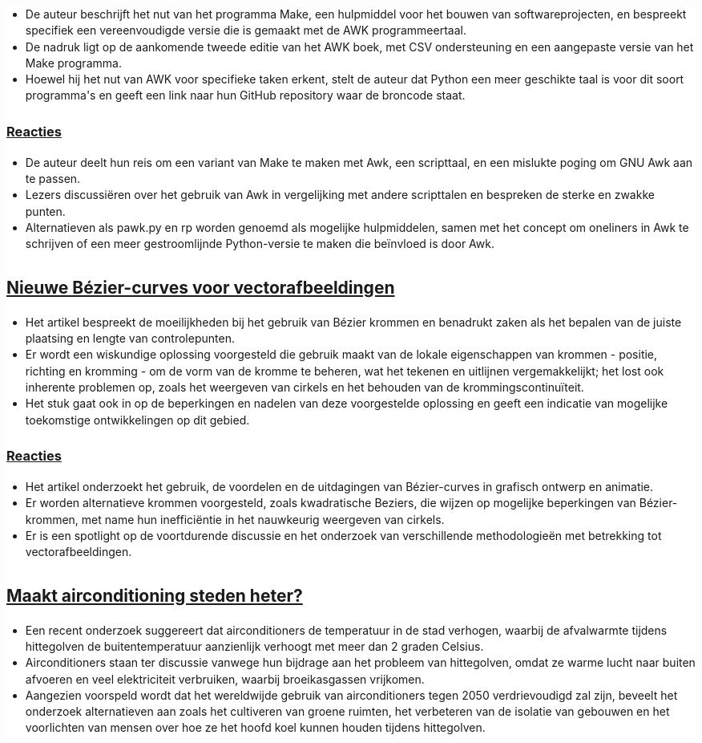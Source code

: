 - De auteur beschrijft het nut van het programma Make, een hulpmiddel voor het bouwen van softwareprojecten, en bespreekt specifiek een vereenvoudigde versie die is gemaakt met de AWK programmeertaal.
- De nadruk ligt op de aankomende tweede editie van het AWK boek, met CSV ondersteuning en een aangepaste versie van het Make programma.
- Hoewel hij het nut van AWK voor specifieke taken erkent, stelt de auteur dat Python een meer geschikte taal is voor dit soort programma's en geeft een link naar hun GitHub repository waar de broncode staat.

### [Reacties](https://news.ycombinator.com/item?id=37460815)

- De auteur deelt hun reis om een variant van Make te maken met Awk, een scripttaal, en een mislukte poging om GNU Awk aan te passen.
- Lezers discussiëren over het gebruik van Awk in vergelijking met andere scripttalen en bespreken de sterke en zwakke punten.
- Alternatieven als pawk.py en rp worden genoemd als mogelijke hulpmiddelen, samen met het concept om oneliners in Awk te schrijven of een meer gestroomlijnde Python-versie te maken die beïnvloed is door Awk.

## [Nieuwe Bézier-curves voor vectorafbeeldingen](https://ad8e.pages.dev/curve)

- Het artikel bespreekt de moeilijkheden bij het gebruik van Bézier krommen en benadrukt zaken als het bepalen van de juiste plaatsing en lengte van controlepunten.
- Er wordt een wiskundige oplossing voorgesteld die gebruik maakt van de lokale eigenschappen van krommen - positie, richting en kromming - om de vorm van de kromme te beheren, wat het tekenen en uitlijnen vergemakkelijkt; het lost ook inherente problemen op, zoals het weergeven van cirkels en het behouden van de krommingscontinuïteit.
- Het stuk gaat ook in op de beperkingen en nadelen van deze voorgestelde oplossing en geeft een indicatie van mogelijke toekomstige ontwikkelingen op dit gebied.

### [Reacties](https://news.ycombinator.com/item?id=37457051)

- Het artikel onderzoekt het gebruik, de voordelen en de uitdagingen van Bézier-curves in grafisch ontwerp en animatie.
- Er worden alternatieve krommen voorgesteld, zoals kwadratische Beziers, die wijzen op mogelijke beperkingen van Bézier-krommen, met name hun inefficiëntie in het nauwkeurig weergeven van cirkels.
- Er is een spotlight op de voortdurende discussie en het onderzoek van verschillende methodologieën met betrekking tot vectorafbeeldingen.

## [Maakt airconditioning steden heter?](https://www.euronews.com/green/2023/08/30/fact-check-is-air-conditioning-making-cities-hotter)

- Een recent onderzoek suggereert dat airconditioners de temperatuur in de stad verhogen, waarbij de afvalwarmte tijdens hittegolven de buitentemperatuur aanzienlijk verhoogt met meer dan 2 graden Celsius.
- Airconditioners staan ter discussie vanwege hun bijdrage aan het probleem van hittegolven, omdat ze warme lucht naar buiten afvoeren en veel elektriciteit verbruiken, waarbij broeikasgassen vrijkomen.
- Aangezien voorspeld wordt dat het wereldwijde gebruik van airconditioners tegen 2050 verdrievoudigd zal zijn, beveelt het onderzoek alternatieven aan zoals het cultiveren van groene ruimten, het verbeteren van de isolatie van gebouwen en het voorlichten van mensen over hoe ze het hoofd koel kunnen houden tijdens hittegolven.
